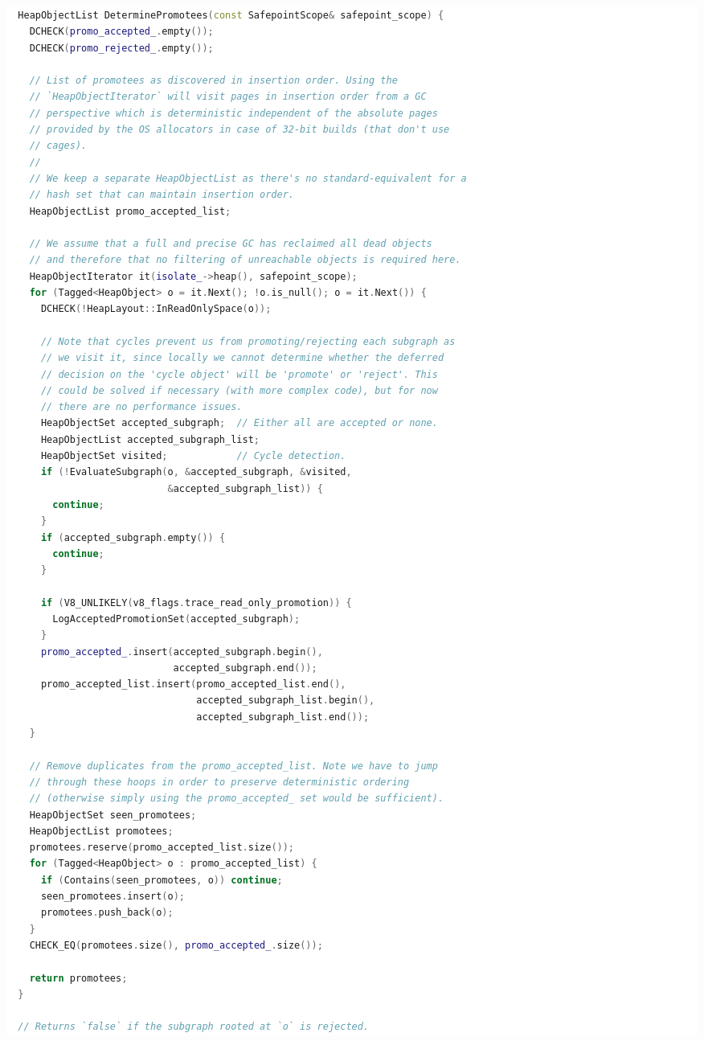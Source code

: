 ```cpp
  HeapObjectList DeterminePromotees(const SafepointScope& safepoint_scope) {
    DCHECK(promo_accepted_.empty());
    DCHECK(promo_rejected_.empty());

    // List of promotees as discovered in insertion order. Using the
    // `HeapObjectIterator` will visit pages in insertion order from a GC
    // perspective which is deterministic independent of the absolute pages
    // provided by the OS allocators in case of 32-bit builds (that don't use
    // cages).
    //
    // We keep a separate HeapObjectList as there's no standard-equivalent for a
    // hash set that can maintain insertion order.
    HeapObjectList promo_accepted_list;

    // We assume that a full and precise GC has reclaimed all dead objects
    // and therefore that no filtering of unreachable objects is required here.
    HeapObjectIterator it(isolate_->heap(), safepoint_scope);
    for (Tagged<HeapObject> o = it.Next(); !o.is_null(); o = it.Next()) {
      DCHECK(!HeapLayout::InReadOnlySpace(o));

      // Note that cycles prevent us from promoting/rejecting each subgraph as
      // we visit it, since locally we cannot determine whether the deferred
      // decision on the 'cycle object' will be 'promote' or 'reject'. This
      // could be solved if necessary (with more complex code), but for now
      // there are no performance issues.
      HeapObjectSet accepted_subgraph;  // Either all are accepted or none.
      HeapObjectList accepted_subgraph_list;
      HeapObjectSet visited;            // Cycle detection.
      if (!EvaluateSubgraph(o, &accepted_subgraph, &visited,
                            &accepted_subgraph_list)) {
        continue;
      }
      if (accepted_subgraph.empty()) {
        continue;
      }

      if (V8_UNLIKELY(v8_flags.trace_read_only_promotion)) {
        LogAcceptedPromotionSet(accepted_subgraph);
      }
      promo_accepted_.insert(accepted_subgraph.begin(),
                             accepted_subgraph.end());
      promo_accepted_list.insert(promo_accepted_list.end(),
                                 accepted_subgraph_list.begin(),
                                 accepted_subgraph_list.end());
    }

    // Remove duplicates from the promo_accepted_list. Note we have to jump
    // through these hoops in order to preserve deterministic ordering
    // (otherwise simply using the promo_accepted_ set would be sufficient).
    HeapObjectSet seen_promotees;
    HeapObjectList promotees;
    promotees.reserve(promo_accepted_list.size());
    for (Tagged<HeapObject> o : promo_accepted_list) {
      if (Contains(seen_promotees, o)) continue;
      seen_promotees.insert(o);
      promotees.push_back(o);
    }
    CHECK_EQ(promotees.size(), promo_accepted_.size());

    return promotees;
  }

  // Returns `false` if the subgraph rooted at `o` is rejected.
```